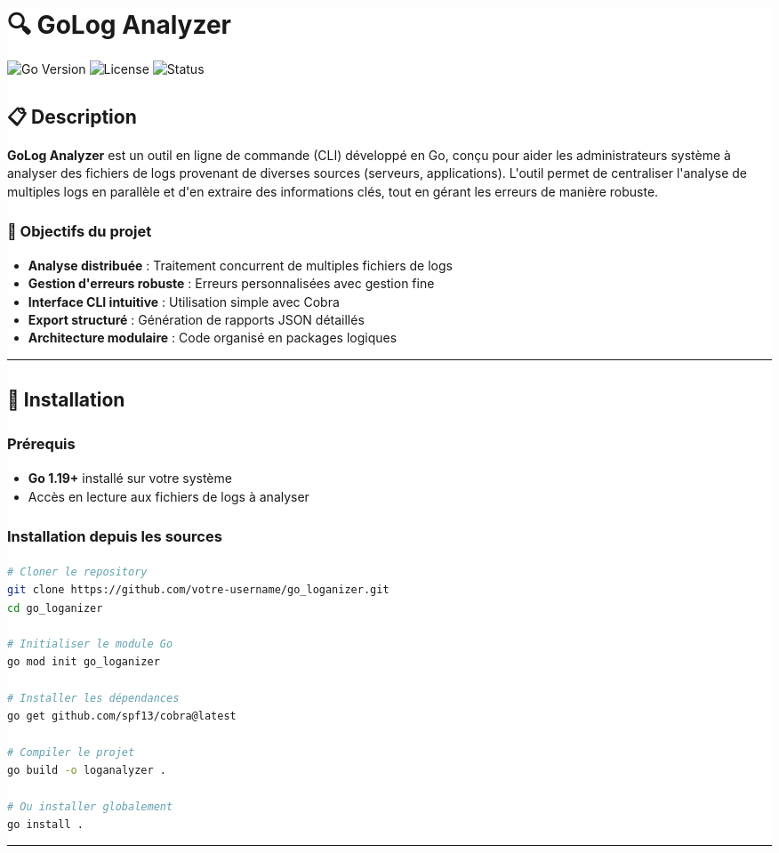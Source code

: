 # 🔍 GoLog Analyzer

![Go Version](https://img.shields.io/badge/go-%3E%3D1.19-blue.svg)
![License](https://img.shields.io/badge/license-MIT-green.svg)
![Status](https://img.shields.io/badge/status-active-success.svg)

## 📋 Description

**GoLog Analyzer** est un outil en ligne de commande (CLI) développé en Go, conçu pour aider les administrateurs système à analyser des fichiers de logs provenant de diverses sources (serveurs, applications). L'outil permet de centraliser l'analyse de multiples logs en parallèle et d'en extraire des informations clés, tout en gérant les erreurs de manière robuste.

### 🎯 Objectifs du projet

- **Analyse distribuée** : Traitement concurrent de multiples fichiers de logs
- **Gestion d'erreurs robuste** : Erreurs personnalisées avec gestion fine
- **Interface CLI intuitive** : Utilisation simple avec Cobra
- **Export structuré** : Génération de rapports JSON détaillés
- **Architecture modulaire** : Code organisé en packages logiques

---

## 🚀 Installation

### Prérequis

- **Go 1.19+** installé sur votre système
- Accès en lecture aux fichiers de logs à analyser

### Installation depuis les sources

```bash
# Cloner le repository
git clone https://github.com/votre-username/go_loganizer.git
cd go_loganizer

# Initialiser le module Go
go mod init go_loganizer

# Installer les dépendances
go get github.com/spf13/cobra@latest

# Compiler le projet
go build -o loganalyzer .

# Ou installer globalement
go install .
```

---